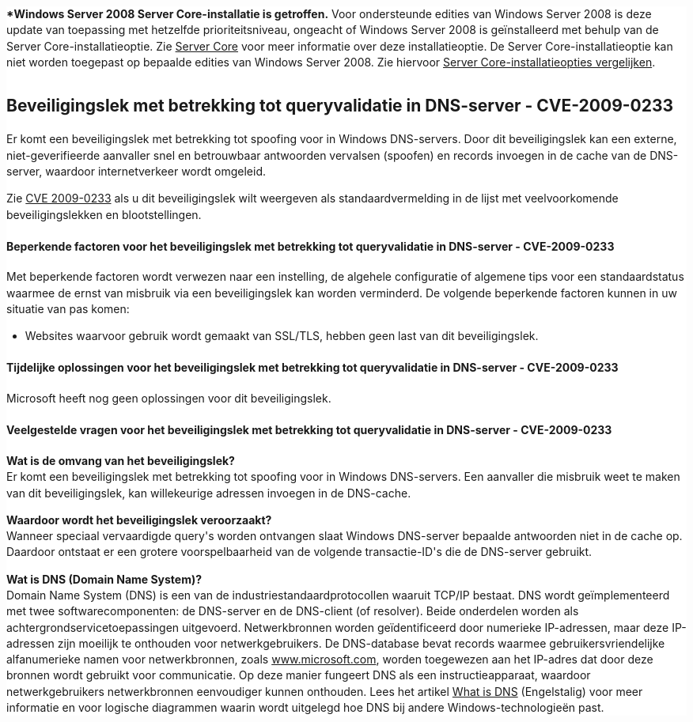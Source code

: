 </table>
  
**\*Windows Server 2008 Server Core-installatie is getroffen.** Voor ondersteunde edities van Windows Server 2008 is deze update van toepassing met hetzelfde prioriteitsniveau, ongeacht of Windows Server 2008 is geïnstalleerd met behulp van de Server Core-installatieoptie. Zie [Server Core](http://msdn.microsoft.com/en-us/library/ms723891(vs.85).aspx) voor meer informatie over deze installatieoptie. De Server Core-installatieoptie kan niet worden toegepast op bepaalde edities van Windows Server 2008. Zie hiervoor [Server Core-installatieopties vergelijken](http://www.microsoft.com/windowsserver2008/en/us/compare-core-installation.aspx).
  
Beveiligingslek met betrekking tot queryvalidatie in DNS-server - CVE-2009-0233  
-------------------------------------------------------------------------------
  
<span></span>
Er komt een beveiligingslek met betrekking tot spoofing voor in Windows DNS-servers. Door dit beveiligingslek kan een externe, niet-geverifieerde aanvaller snel en betrouwbaar antwoorden vervalsen (spoofen) en records invoegen in de cache van de DNS-server, waardoor internetverkeer wordt omgeleid.
  
Zie [CVE 2009-0233](http://www.cve.mitre.org/cgi-bin/cvename.cgi?name=cve-2009-0233) als u dit beveiligingslek wilt weergeven als standaardvermelding in de lijst met veelvoorkomende beveiligingslekken en blootstellingen.
  
#### Beperkende factoren voor het beveiligingslek met betrekking tot queryvalidatie in DNS-server - CVE-2009-0233
  
Met beperkende factoren wordt verwezen naar een instelling, de algehele configuratie of algemene tips voor een standaardstatus waarmee de ernst van misbruik via een beveiligingslek kan worden verminderd. De volgende beperkende factoren kunnen in uw situatie van pas komen:
  
-   Websites waarvoor gebruik wordt gemaakt van SSL/TLS, hebben geen last van dit beveiligingslek.
  
#### Tijdelijke oplossingen voor het beveiligingslek met betrekking tot queryvalidatie in DNS-server - CVE-2009-0233
  
Microsoft heeft nog geen oplossingen voor dit beveiligingslek.
  
#### Veelgestelde vragen voor het beveiligingslek met betrekking tot queryvalidatie in DNS-server - CVE-2009-0233
  
**Wat is de omvang van het beveiligingslek?**    
Er komt een beveiligingslek met betrekking tot spoofing voor in Windows DNS-servers. Een aanvaller die misbruik weet te maken van dit beveiligingslek, kan willekeurige adressen invoegen in de DNS-cache.
  
**Waardoor wordt het beveiligingslek veroorzaakt?**    
Wanneer speciaal vervaardigde query's worden ontvangen slaat Windows DNS-server bepaalde antwoorden niet in de cache op. Daardoor ontstaat er een grotere voorspelbaarheid van de volgende transactie-ID's die de DNS-server gebruikt.
  
**Wat is DNS (Domain Name System)?**    
Domain Name System (DNS) is een van de industriestandaardprotocollen waaruit TCP/IP bestaat. DNS wordt geïmplementeerd met twee softwarecomponenten: de DNS-server en de DNS-client (of resolver). Beide onderdelen worden als achtergrondservicetoepassingen uitgevoerd. Netwerkbronnen worden geïdentificeerd door numerieke IP-adressen, maar deze IP-adressen zijn moeilijk te onthouden voor netwerkgebruikers. De DNS-database bevat records waarmee gebruikersvriendelijke alfanumerieke namen voor netwerkbronnen, zoals www.microsoft.com, worden toegewezen aan het IP-adres dat door deze bronnen wordt gebruikt voor communicatie. Op deze manier fungeert DNS als een instructieapparaat, waardoor netwerkgebruikers netwerkbronnen eenvoudiger kunnen onthouden. Lees het artikel [What is DNS](http://technet2.microsoft.com/windowsserver/en/library/ff937311-03ce-4d04-b72c-b39c4d51cb361033.mspx) (Engelstalig) voor meer informatie en voor logische diagrammen waarin wordt uitgelegd hoe DNS bij andere Windows-technologieën past.
  